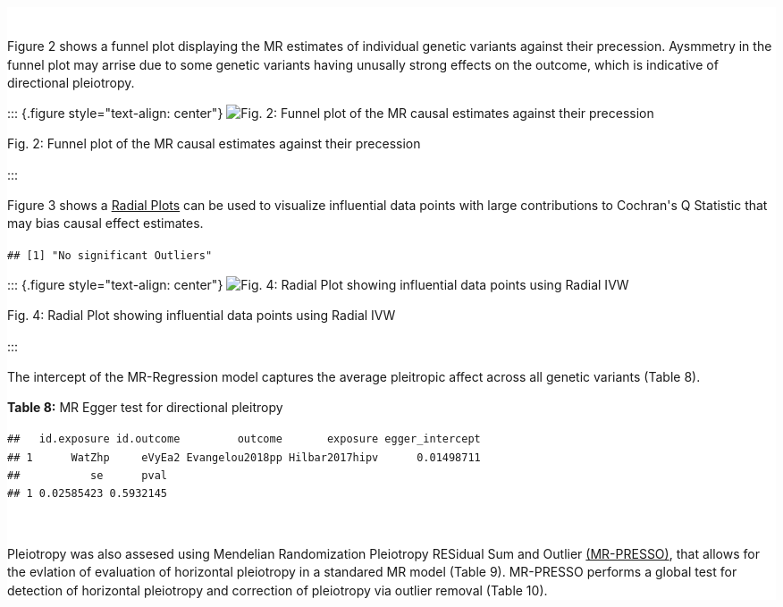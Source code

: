 <br>

Figure 2 shows a funnel plot displaying the MR estimates of individual
genetic variants against their precession. Aysmmetry in the funnel plot
may arrise due to some genetic variants having unusally strong effects
on the outcome, which is indicative of directional pleiotropy. <br>

::: {.figure style="text-align: center"}
<img src="/sc/arion/projects/LOAD/shea/Projects/MR_ADPhenome/results/MR_ADbidir/Hilbar2017hipv/Evangelou2018pp/mr_report_files/figure-markdown/funnel_plot-1.png" alt="Fig. 2: Funnel plot of the MR causal estimates against their precession"  />
<p class="caption">
Fig. 2: Funnel plot of the MR causal estimates against their precession
</p>
:::

<br>

Figure 3 shows a [Radial Plots](https://github.com/WSpiller/RadialMR)
can be used to visualize influential data points with large
contributions to Cochran's Q Statistic that may bias causal effect
estimates.

    ## [1] "No significant Outliers"

::: {.figure style="text-align: center"}
<img src="/sc/arion/projects/LOAD/shea/Projects/MR_ADPhenome/results/MR_ADbidir/Hilbar2017hipv/Evangelou2018pp/mr_report_files/figure-markdown/Radial_Plot-1.png" alt="Fig. 4: Radial Plot showing influential data points using Radial IVW"  />
<p class="caption">
Fig. 4: Radial Plot showing influential data points using Radial IVW
</p>
:::

<br>

The intercept of the MR-Regression model captures the average pleitropic
affect across all genetic variants (Table 8). <br>

**Table 8:** MR Egger test for directional pleitropy

    ##   id.exposure id.outcome         outcome       exposure egger_intercept
    ## 1      WatZhp     eVyEa2 Evangelou2018pp Hilbar2017hipv      0.01498711
    ##           se      pval
    ## 1 0.02585423 0.5932145

<br>

Pleiotropy was also assesed using Mendelian Randomization Pleiotropy
RESidual Sum and Outlier
[(MR-PRESSO)](https://doi.org/10.1038/s41588-018-0099-7), that allows
for the evlation of evaluation of horizontal pleiotropy in a standared
MR model (Table 9). MR-PRESSO performs a global test for detection of
horizontal pleiotropy and correction of pleiotropy via outlier removal
(Table 10). <br>
